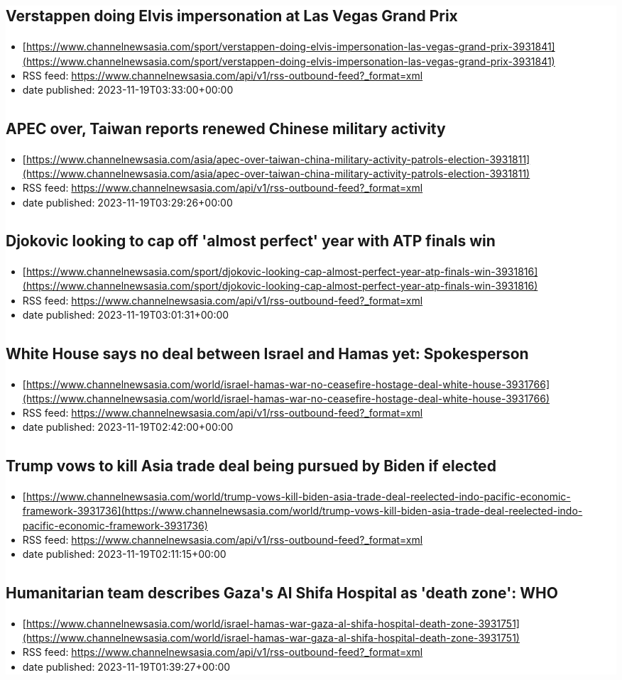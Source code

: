 

## Verstappen doing Elvis impersonation at Las Vegas Grand Prix
 - [https://www.channelnewsasia.com/sport/verstappen-doing-elvis-impersonation-las-vegas-grand-prix-3931841](https://www.channelnewsasia.com/sport/verstappen-doing-elvis-impersonation-las-vegas-grand-prix-3931841)
 - RSS feed: https://www.channelnewsasia.com/api/v1/rss-outbound-feed?_format=xml
 - date published: 2023-11-19T03:33:00+00:00



## APEC over, Taiwan reports renewed Chinese military activity
 - [https://www.channelnewsasia.com/asia/apec-over-taiwan-china-military-activity-patrols-election-3931811](https://www.channelnewsasia.com/asia/apec-over-taiwan-china-military-activity-patrols-election-3931811)
 - RSS feed: https://www.channelnewsasia.com/api/v1/rss-outbound-feed?_format=xml
 - date published: 2023-11-19T03:29:26+00:00



## Djokovic looking to cap off 'almost perfect' year with ATP finals win
 - [https://www.channelnewsasia.com/sport/djokovic-looking-cap-almost-perfect-year-atp-finals-win-3931816](https://www.channelnewsasia.com/sport/djokovic-looking-cap-almost-perfect-year-atp-finals-win-3931816)
 - RSS feed: https://www.channelnewsasia.com/api/v1/rss-outbound-feed?_format=xml
 - date published: 2023-11-19T03:01:31+00:00



## White House says no deal between Israel and Hamas yet: Spokesperson
 - [https://www.channelnewsasia.com/world/israel-hamas-war-no-ceasefire-hostage-deal-white-house-3931766](https://www.channelnewsasia.com/world/israel-hamas-war-no-ceasefire-hostage-deal-white-house-3931766)
 - RSS feed: https://www.channelnewsasia.com/api/v1/rss-outbound-feed?_format=xml
 - date published: 2023-11-19T02:42:00+00:00



## Trump vows to kill Asia trade deal being pursued by Biden if elected
 - [https://www.channelnewsasia.com/world/trump-vows-kill-biden-asia-trade-deal-reelected-indo-pacific-economic-framework-3931736](https://www.channelnewsasia.com/world/trump-vows-kill-biden-asia-trade-deal-reelected-indo-pacific-economic-framework-3931736)
 - RSS feed: https://www.channelnewsasia.com/api/v1/rss-outbound-feed?_format=xml
 - date published: 2023-11-19T02:11:15+00:00



## Humanitarian team describes Gaza's Al Shifa Hospital as 'death zone': WHO
 - [https://www.channelnewsasia.com/world/israel-hamas-war-gaza-al-shifa-hospital-death-zone-3931751](https://www.channelnewsasia.com/world/israel-hamas-war-gaza-al-shifa-hospital-death-zone-3931751)
 - RSS feed: https://www.channelnewsasia.com/api/v1/rss-outbound-feed?_format=xml
 - date published: 2023-11-19T01:39:27+00:00
